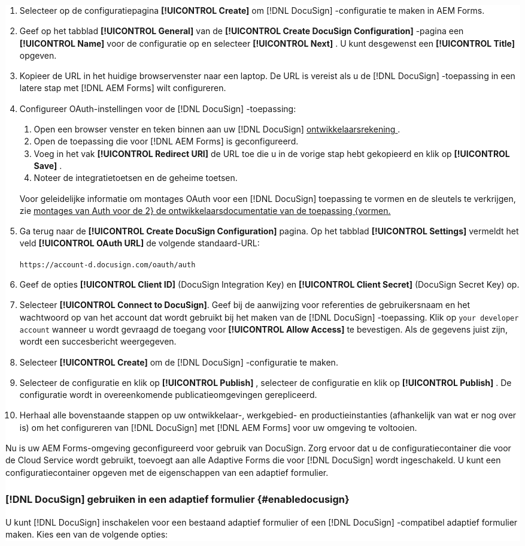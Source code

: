 1. Selecteer op de configuratiepagina **[!UICONTROL Create]** om [!DNL DocuSign] -configuratie te maken in AEM Forms.
1. Geef op het tabblad **[!UICONTROL General]** van de **[!UICONTROL Create DocuSign Configuration]** -pagina een **[!UICONTROL Name]** voor de configuratie op en selecteer **[!UICONTROL Next]** . U kunt desgewenst een **[!UICONTROL Title]** opgeven.

1. Kopieer de URL in het huidige browservenster naar een laptop. De URL is vereist als u de [!DNL DocuSign] -toepassing in een latere stap met [!DNL AEM Forms] wilt configureren.

1. Configureer OAuth-instellingen voor de [!DNL DocuSign] -toepassing:

   1. Open een browser venster en teken binnen aan uw [!DNL DocuSign] [&#x200B; ontwikkelaarsrekening &#x200B;](https://admindemo.docusign.com/apps-and-keys).
   1. Open de toepassing die voor [!DNL AEM Forms] is geconfigureerd.
   1. Voeg in het vak **[!UICONTROL Redirect URI]** de URL toe die u in de vorige stap hebt gekopieerd en klik op **[!UICONTROL Save]** .
   1. Noteer de integratietoetsen en de geheime toetsen.

   Voor geleidelijke informatie om montages OAuth voor een [!DNL DocuSign] toepassing te vormen en de sleutels te verkrijgen, zie [&#x200B; montages van Auth voor de 2&rbrace; de ontwikkelaarsdocumentatie van de toepassing &lbrace;vormen.](https://support.docusign.com/guides/ndse-admin-guide-api-and-keys)

1. Ga terug naar de **[!UICONTROL Create DocuSign Configuration]** pagina. Op het tabblad **[!UICONTROL Settings]** vermeldt het veld **[!UICONTROL OAuth URL]** de volgende standaard-URL:

   `https://account-d.docusign.com/oauth/auth`

1. Geef de opties **[!UICONTROL Client ID]** (DocuSign Integration Key) en **[!UICONTROL Client Secret]** (DocuSign Secret Key) op.

1. Selecteer **[!UICONTROL Connect to DocuSign]**. Geef bij de aanwijzing voor referenties de gebruikersnaam en het wachtwoord op van het account dat wordt gebruikt bij het maken van de [!DNL DocuSign] -toepassing. Klik op `your developer account` wanneer u wordt gevraagd de toegang voor **[!UICONTROL Allow Access]** te bevestigen. Als de gegevens juist zijn, wordt een succesbericht weergegeven.

1. Selecteer **[!UICONTROL Create]** om de [!DNL DocuSign] -configuratie te maken.

1. Selecteer de configuratie en klik op **[!UICONTROL Publish]** , selecteer de configuratie en klik op **[!UICONTROL Publish]** . De configuratie wordt in overeenkomende publicatieomgevingen gerepliceerd.

1. Herhaal alle bovenstaande stappen op uw ontwikkelaar-, werkgebied- en productieinstanties (afhankelijk van wat er nog over is) om het configureren van [!DNL DocuSign] met [!DNL AEM Forms] voor uw omgeving te voltooien.

Nu is uw AEM Forms-omgeving geconfigureerd voor gebruik van DocuSign. Zorg ervoor dat u de configuratiecontainer die voor de Cloud Service wordt gebruikt, toevoegt aan alle Adaptive Forms die voor [!DNL DocuSign] wordt ingeschakeld. U kunt een configuratiecontainer opgeven met de eigenschappen van een adaptief formulier.

### [!DNL DocuSign] gebruiken in een adaptief formulier {#enabledocusign}

U kunt [!DNL DocuSign] inschakelen voor een bestaand adaptief formulier of een [!DNL DocuSign] -compatibel adaptief formulier maken. Kies een van de volgende opties:
